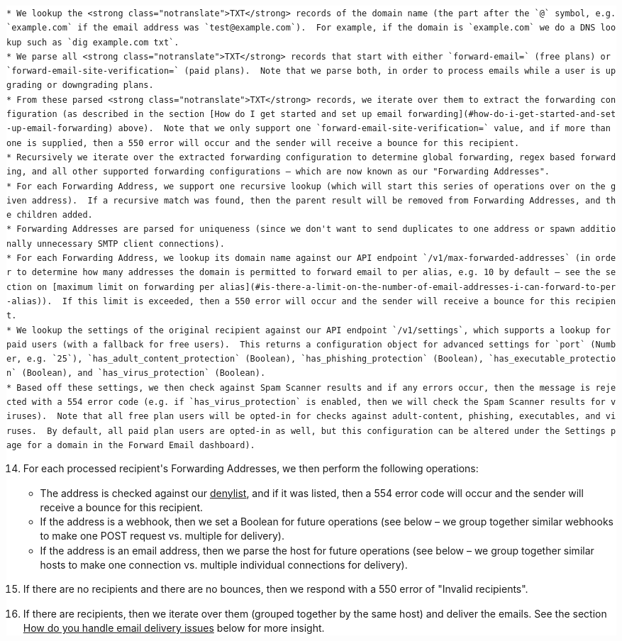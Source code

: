     * We lookup the <strong class="notranslate">TXT</strong> records of the domain name (the part after the `@` symbol, e.g. `example.com` if the email address was `test@example.com`).  For example, if the domain is `example.com` we do a DNS lookup such as `dig example.com txt`.
    * We parse all <strong class="notranslate">TXT</strong> records that start with either `forward-email=` (free plans) or `forward-email-site-verification=` (paid plans).  Note that we parse both, in order to process emails while a user is upgrading or downgrading plans.
    * From these parsed <strong class="notranslate">TXT</strong> records, we iterate over them to extract the forwarding configuration (as described in the section [How do I get started and set up email forwarding](#how-do-i-get-started-and-set-up-email-forwarding) above).  Note that we only support one `forward-email-site-verification=` value, and if more than one is supplied, then a 550 error will occur and the sender will receive a bounce for this recipient.
    * Recursively we iterate over the extracted forwarding configuration to determine global forwarding, regex based forwarding, and all other supported forwarding configurations – which are now known as our "Forwarding Addresses".
    * For each Forwarding Address, we support one recursive lookup (which will start this series of operations over on the given address).  If a recursive match was found, then the parent result will be removed from Forwarding Addresses, and the children added.
    * Forwarding Addresses are parsed for uniqueness (since we don't want to send duplicates to one address or spawn additionally unnecessary SMTP client connections).
    * For each Forwarding Address, we lookup its domain name against our API endpoint `/v1/max-forwarded-addresses` (in order to determine how many addresses the domain is permitted to forward email to per alias, e.g. 10 by default – see the section on [maximum limit on forwarding per alias](#is-there-a-limit-on-the-number-of-email-addresses-i-can-forward-to-per-alias)).  If this limit is exceeded, then a 550 error will occur and the sender will receive a bounce for this recipient.
    * We lookup the settings of the original recipient against our API endpoint `/v1/settings`, which supports a lookup for paid users (with a fallback for free users).  This returns a configuration object for advanced settings for `port` (Number, e.g. `25`), `has_adult_content_protection` (Boolean), `has_phishing_protection` (Boolean), `has_executable_protection` (Boolean), and `has_virus_protection` (Boolean).
    * Based off these settings, we then check against Spam Scanner results and if any errors occur, then the message is rejected with a 554 error code (e.g. if `has_virus_protection` is enabled, then we will check the Spam Scanner results for viruses).  Note that all free plan users will be opted-in for checks against adult-content, phishing, executables, and viruses.  By default, all paid plan users are opted-in as well, but this configuration can be altered under the Settings page for a domain in the Forward Email dashboard).

14. For each processed recipient's Forwarding Addresses, we then perform the following operations:

    * The address is checked against our [denylist](#do-you-have-a-denylist), and if it was listed, then a 554 error code will occur and the sender will receive a bounce for this recipient.
    * If the address is a webhook, then we set a Boolean for future operations (see below – we group together similar webhooks to make one POST request vs. multiple for delivery).
    * If the address is an email address, then we parse the host for future operations (see below – we group together similar hosts to make one connection vs. multiple individual connections for delivery).

15. If there are no recipients and there are no bounces, then we respond with a 550 error of "Invalid recipients".

16. If there are recipients, then we iterate over them (grouped together by the same host) and deliver the emails.  See the section [How do you handle email delivery issues](#how-do-you-handle-email-delivery-issues) below for more insight.
